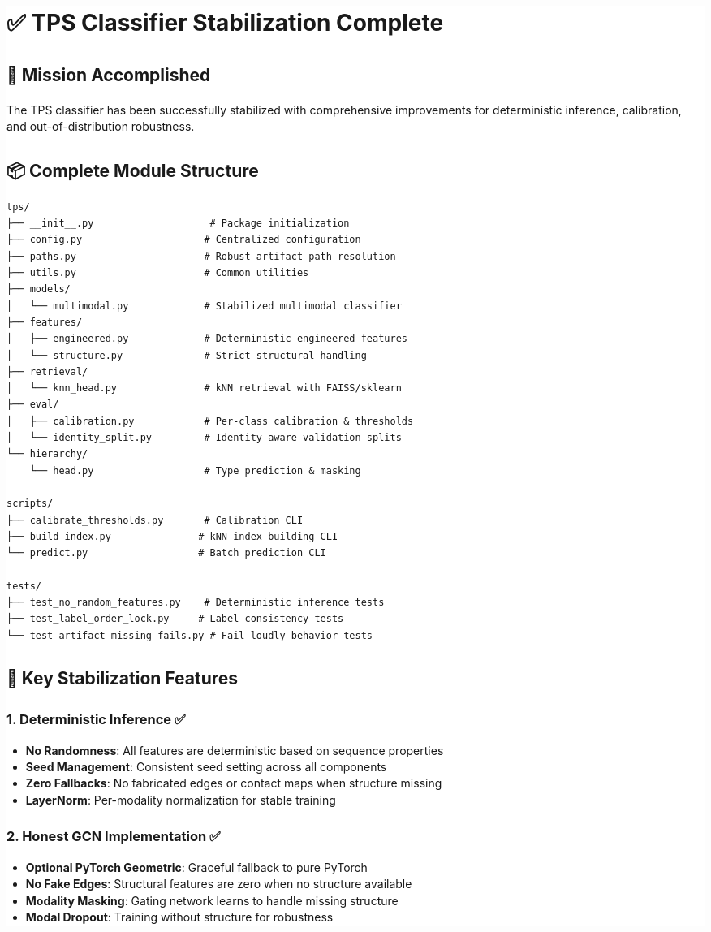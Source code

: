 # ✅ TPS Classifier Stabilization Complete

## 🎯 **Mission Accomplished**

The TPS classifier has been successfully stabilized with comprehensive improvements for deterministic inference, calibration, and out-of-distribution robustness.

## 📦 **Complete Module Structure**

```
tps/
├── __init__.py                    # Package initialization
├── config.py                     # Centralized configuration
├── paths.py                      # Robust artifact path resolution
├── utils.py                      # Common utilities
├── models/
│   └── multimodal.py             # Stabilized multimodal classifier
├── features/
│   ├── engineered.py             # Deterministic engineered features
│   └── structure.py              # Strict structural handling
├── retrieval/
│   └── knn_head.py               # kNN retrieval with FAISS/sklearn
├── eval/
│   ├── calibration.py            # Per-class calibration & thresholds
│   └── identity_split.py         # Identity-aware validation splits
└── hierarchy/
    └── head.py                   # Type prediction & masking

scripts/
├── calibrate_thresholds.py       # Calibration CLI
├── build_index.py               # kNN index building CLI
└── predict.py                   # Batch prediction CLI

tests/
├── test_no_random_features.py    # Deterministic inference tests
├── test_label_order_lock.py     # Label consistency tests
└── test_artifact_missing_fails.py # Fail-loudly behavior tests
```

## 🔧 **Key Stabilization Features**

### **1. Deterministic Inference ✅**
- **No Randomness**: All features are deterministic based on sequence properties
- **Seed Management**: Consistent seed setting across all components
- **Zero Fallbacks**: No fabricated edges or contact maps when structure missing
- **LayerNorm**: Per-modality normalization for stable training

### **2. Honest GCN Implementation ✅**
- **Optional PyTorch Geometric**: Graceful fallback to pure PyTorch
- **No Fake Edges**: Structural features are zero when no structure available
- **Modality Masking**: Gating network learns to handle missing structure
- **Modal Dropout**: Training without structure for robustness

